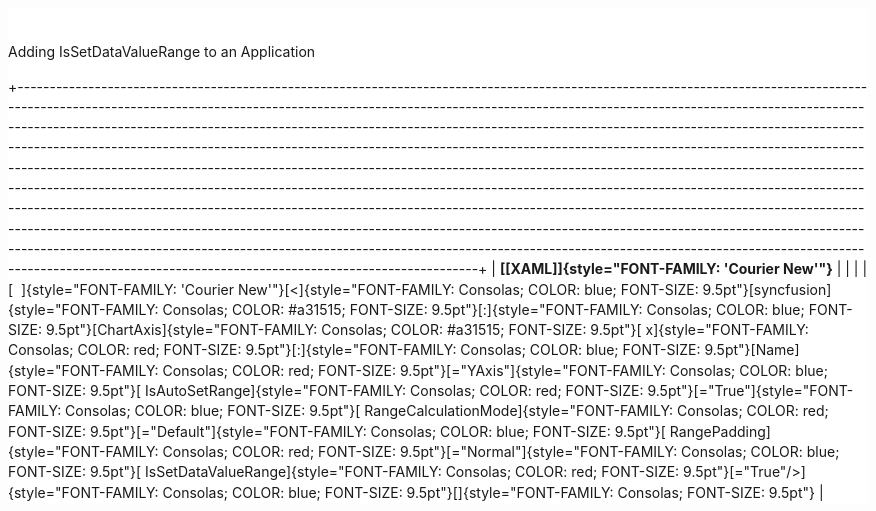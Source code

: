  

Adding IsSetDataValueRange to an Application

+---------------------------------------------------------------------------------------------------------------------------------------------------------------------------------------------------------------------------------------------------------------------------------------------------------------------------------------------------------------------------------------------------------------------------------------------------------------------------------------------------------------------------------------------------------------------------------------------------------------------------------------------------------------------------------------------------------------------------------------------------------------------------------------------------------------------------------------------------------------------------------------------------------------------------------------------------------------------------------------------------------------------------------------------------------------------------------------------------------------------------------------------------------------------------------------------------------------------------------------------------------------------------------------------------------------------+
| **[\[XAML\]]{style="FONT-FAMILY: 'Courier New'"}**                                                                                                                                                                                                                                                                                                                                                                                                                                                                                                                                                                                                                                                                                                                                                                                                                                                                                                                                                                                                                                                                                                                                                                                                                                                                  |
|                                                                                                                                                                                                                                                                                                                                                                                                                                                                                                                                                                                                                                                                                                                                                                                                                                                                                                                                                                                                                                                                                                                                                                                                                                                                                                                     |
| [  ]{style="FONT-FAMILY: 'Courier New'"}[\<]{style="FONT-FAMILY: Consolas; COLOR: blue; FONT-SIZE: 9.5pt"}[syncfusion]{style="FONT-FAMILY: Consolas; COLOR: #a31515; FONT-SIZE: 9.5pt"}[:]{style="FONT-FAMILY: Consolas; COLOR: blue; FONT-SIZE: 9.5pt"}[ChartAxis]{style="FONT-FAMILY: Consolas; COLOR: #a31515; FONT-SIZE: 9.5pt"}[ x]{style="FONT-FAMILY: Consolas; COLOR: red; FONT-SIZE: 9.5pt"}[:]{style="FONT-FAMILY: Consolas; COLOR: blue; FONT-SIZE: 9.5pt"}[Name]{style="FONT-FAMILY: Consolas; COLOR: red; FONT-SIZE: 9.5pt"}[=\"YAxis\"]{style="FONT-FAMILY: Consolas; COLOR: blue; FONT-SIZE: 9.5pt"}[ IsAutoSetRange]{style="FONT-FAMILY: Consolas; COLOR: red; FONT-SIZE: 9.5pt"}[=\"True\"]{style="FONT-FAMILY: Consolas; COLOR: blue; FONT-SIZE: 9.5pt"}[ RangeCalculationMode]{style="FONT-FAMILY: Consolas; COLOR: red; FONT-SIZE: 9.5pt"}[=\"Default\"]{style="FONT-FAMILY: Consolas; COLOR: blue; FONT-SIZE: 9.5pt"}[ RangePadding]{style="FONT-FAMILY: Consolas; COLOR: red; FONT-SIZE: 9.5pt"}[=\"Normal\"]{style="FONT-FAMILY: Consolas; COLOR: blue; FONT-SIZE: 9.5pt"}[ IsSetDataValueRange]{style="FONT-FAMILY: Consolas; COLOR: red; FONT-SIZE: 9.5pt"}[=\"True\"/\>]{style="FONT-FAMILY: Consolas; COLOR: blue; FONT-SIZE: 9.5pt"}[]{style="FONT-FAMILY: Consolas; FONT-SIZE: 9.5pt"} |